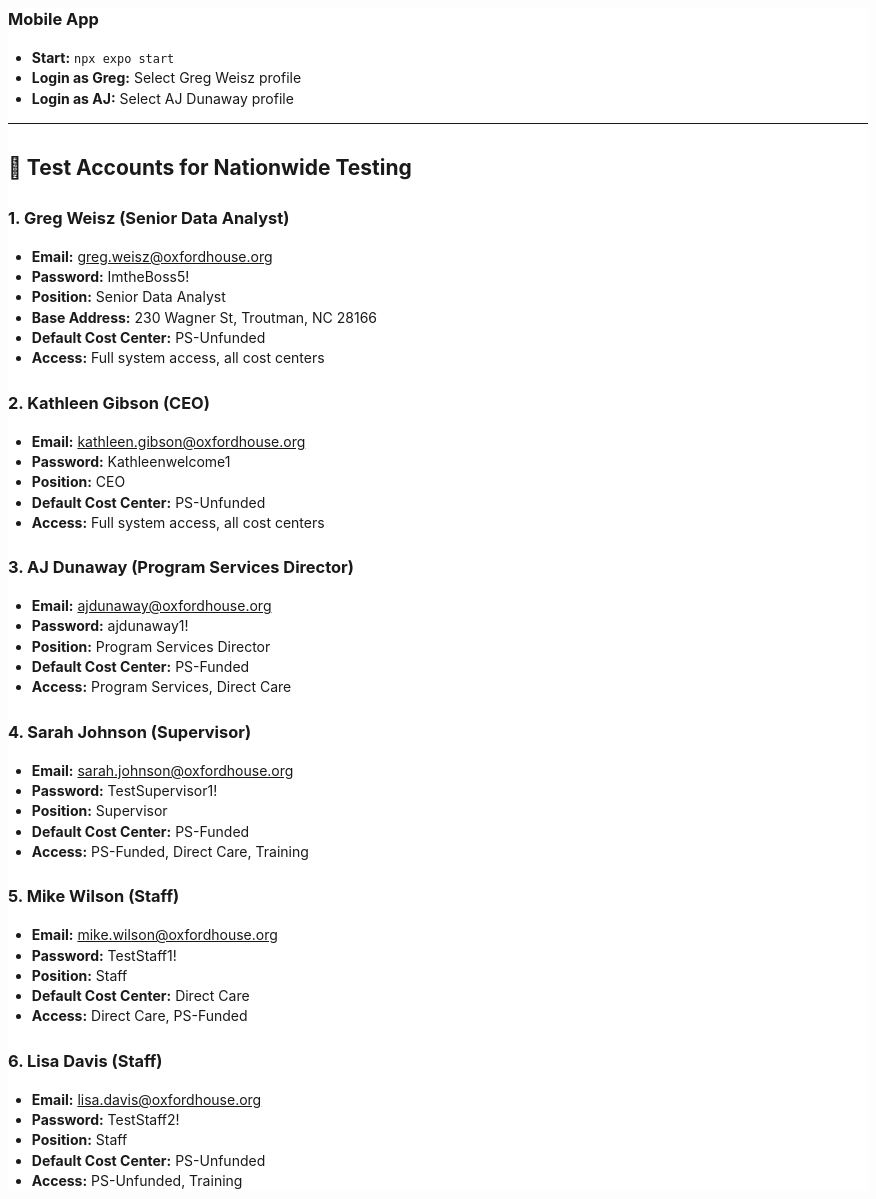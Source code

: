 ### Mobile App
- **Start:** `npx expo start`
- **Login as Greg:** Select Greg Weisz profile
- **Login as AJ:** Select AJ Dunaway profile

---

## 🧪 Test Accounts for Nationwide Testing

### 1. Greg Weisz (Senior Data Analyst)
- **Email:** greg.weisz@oxfordhouse.org
- **Password:** ImtheBoss5!
- **Position:** Senior Data Analyst
- **Base Address:** 230 Wagner St, Troutman, NC 28166
- **Default Cost Center:** PS-Unfunded
- **Access:** Full system access, all cost centers

### 2. Kathleen Gibson (CEO)
- **Email:** kathleen.gibson@oxfordhouse.org
- **Password:** Kathleenwelcome1
- **Position:** CEO
- **Default Cost Center:** PS-Unfunded
- **Access:** Full system access, all cost centers

### 3. AJ Dunaway (Program Services Director)
- **Email:** ajdunaway@oxfordhouse.org
- **Password:** ajdunaway1!
- **Position:** Program Services Director
- **Default Cost Center:** PS-Funded
- **Access:** Program Services, Direct Care

### 4. Sarah Johnson (Supervisor)
- **Email:** sarah.johnson@oxfordhouse.org
- **Password:** TestSupervisor1!
- **Position:** Supervisor
- **Default Cost Center:** PS-Funded
- **Access:** PS-Funded, Direct Care, Training

### 5. Mike Wilson (Staff)
- **Email:** mike.wilson@oxfordhouse.org
- **Password:** TestStaff1!
- **Position:** Staff
- **Default Cost Center:** Direct Care
- **Access:** Direct Care, PS-Funded

### 6. Lisa Davis (Staff)
- **Email:** lisa.davis@oxfordhouse.org
- **Password:** TestStaff2!
- **Position:** Staff
- **Default Cost Center:** PS-Unfunded
- **Access:** PS-Unfunded, Training
